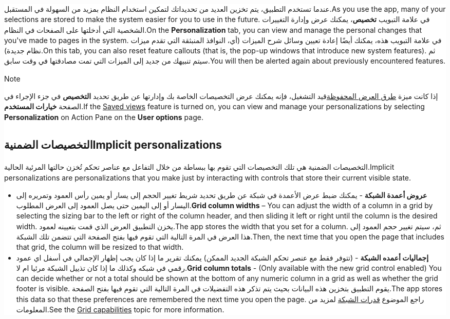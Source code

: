 <span data-ttu-id="293bb-129">عندما تستخدم التطبيق، يتم تخزين العديد من تحديداتك لتمكين استخدام النظام بمزيد من السهولة في المستقبل.</span><span class="sxs-lookup"><span data-stu-id="293bb-129">As you use the app, many of your selections are stored to make the system easier for you to use in the future.</span></span> <span data-ttu-id="293bb-130">في علامة التبويب **تخصيص**، يمكنك عرض وإدارة التغييرات الشخصية التي أدخلتها على الصفحات في النظام.</span><span class="sxs-lookup"><span data-stu-id="293bb-130">On the **Personalization** tab, you can view and manage the personal changes that you've made to pages in the system.</span></span> <span data-ttu-id="293bb-131">في علامة التبويب هذه، يمكنك أيضًا إعادة تعيين وسائل شرح الميزات (أي، النوافذ المنبثقة التي تقدم ميزات نظام جديدة).</span><span class="sxs-lookup"><span data-stu-id="293bb-131">On this tab, you can also reset feature callouts (that is, the pop-up windows that introduce new system features).</span></span> <span data-ttu-id="293bb-132">ثم سيتم تنبيهك من جديد إلى الميزات التي تمت مصادقتها في وقت سابق.</span><span class="sxs-lookup"><span data-stu-id="293bb-132">You will then be alerted again about previously encountered features.</span></span>

> [!NOTE]
> <span data-ttu-id="293bb-133">إذا كانت ميزة [طرق العرض المحفوظة](saved-views.md)قيد التشغيل، فإنه يمكنك عرض التخصيصات الخاصة بك وإدارتها عن طريق تحديد **التخصيص** في جزء الإجراء في الصفحة **خيارات المستخدم**.</span><span class="sxs-lookup"><span data-stu-id="293bb-133">If the [Saved views](saved-views.md) feature is turned on, you can view and manage your personalizations by selecting **Personalization** on Action Pane on the **User options** page.</span></span>

## <a name="implicit-personalizations"></a><span data-ttu-id="293bb-134">التخصيصات الضمنية</span><span class="sxs-lookup"><span data-stu-id="293bb-134">Implicit personalizations</span></span>

<span data-ttu-id="293bb-135">التخصيصات الضمنية هي تلك التخصيصات التي تقوم بها ببساطة من خلال التفاعل مع عناصر تحكم تُخزن حالتها المرئية الحالية.</span><span class="sxs-lookup"><span data-stu-id="293bb-135">Implicit personalizations are personalizations that you make just by interacting with controls that store their current visible state.</span></span>

- <span data-ttu-id="293bb-136">**عروض أعمدة الشبكة** - يمكنك ضبط عرض الأعمدة في شبكة عن طريق تحديد شريط تغيير الحجم إلى يسار أو يمين رأس العمود وتمريره إلى اليسار أو إلى اليمين حتى يصل العمود إلى العرض المطلوب.</span><span class="sxs-lookup"><span data-stu-id="293bb-136">**Grid column widths** – You can adjust the width of a column in a grid by selecting the sizing bar to the left or right of the column header, and then sliding it left or right until the column is the desired width.</span></span> <span data-ttu-id="293bb-137">يخزن التطبيق العرض الذي قمت بتعيينه لعمود.</span><span class="sxs-lookup"><span data-stu-id="293bb-137">The app stores the width that you set for a column.</span></span> <span data-ttu-id="293bb-138">ثم، سيتم تغيير حجم العمود إلى هذا العرض في المرة التالية التي تقوم فيها بفتح الصفحة التي تتضمن تلك الشبكة.</span><span class="sxs-lookup"><span data-stu-id="293bb-138">Then, the next time that you open the page that includes that grid, the column will be resized to that width.</span></span>
- <span data-ttu-id="293bb-139">**إجماليات أعمده الشبكة** - (تتوفر فقط مع عنصر تحكم الشبكة الجديد الممكن) يمكنك تقرير ما إذا كان يجب إظهار الإجمالي في أسفل اي عمود رقمي في شبكه وكذلك ما إذا كان تذييل الشبكة مرئيا ام لا.</span><span class="sxs-lookup"><span data-stu-id="293bb-139">**Grid column totals** - (Only available with the new grid control enabled) You can decide whether or not a total should be shown at the bottom of any numeric column in a grid as well as whether the grid footer is visible.</span></span> <span data-ttu-id="293bb-140">يقوم التطبيق بتخزين هذه البيانات بحيث يتم تذكر هذه التفضيلات في المرة التالية التي تقوم فيها بفتح الصفحة.</span><span class="sxs-lookup"><span data-stu-id="293bb-140">The app stores this data so that these preferences are remembered the next time you open the page.</span></span> <span data-ttu-id="293bb-141">راجع الموضوع [قدرات الشبكة](grid-capabilities.md) لمزيد من المعلومات.</span><span class="sxs-lookup"><span data-stu-id="293bb-141">See the [Grid capabilities](grid-capabilities.md) topic for more information.</span></span> 